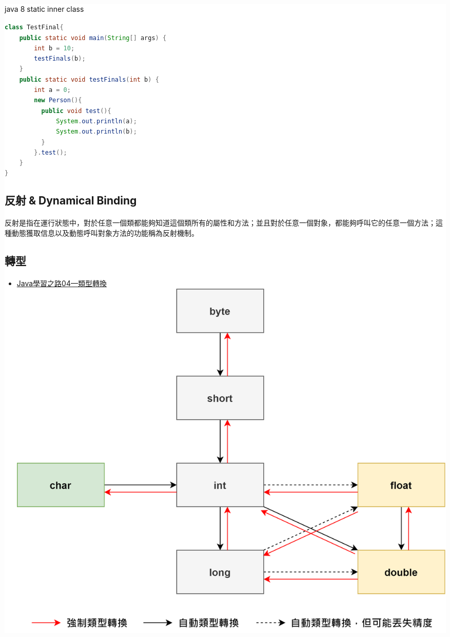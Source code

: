 java 8 static inner class
```java 
class TestFinal{
    public static void main(String[] args) {
        int b = 10;
        testFinals(b);
    }
    public static void testFinals(int b) {
        int a = 0;
        new Person(){
          public void test(){
              System.out.println(a);
              System.out.println(b);
          }
        }.test();
    }
}
```


## 反射 & Dynamical Binding

反射是指在運行狀態中，對於任意一個類都能夠知道這個類所有的屬性和方法；並且對於任意一個對象，都能夠呼叫它的任意一個方法；這種動態獲取信息以及動態呼叫對象方法的功能稱為反射機制。

## 轉型

- [Java學習之路04—類型轉換](https://hackmd.io/@Zacch/r1b88fLuK)
![圖 10](images/66ffa7ef5de9c3ad95bd877eb1dc71236512b0ab7fbaaece95040952622dc689.png)  

